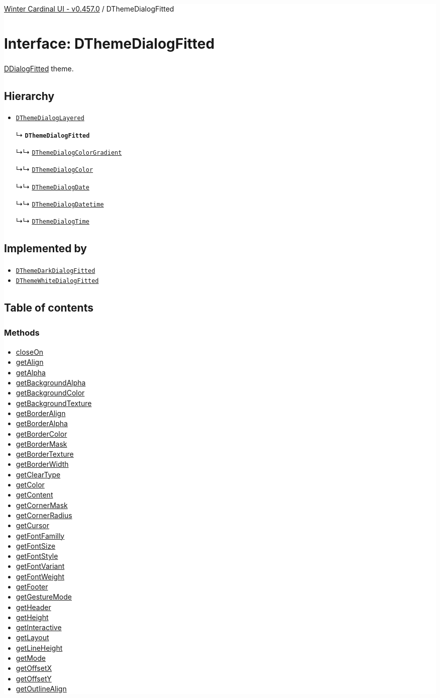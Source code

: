 [Winter Cardinal UI - v0.457.0](../index.md) / DThemeDialogFitted

# Interface: DThemeDialogFitted

[DDialogFitted](../classes/DDialogFitted.md) theme.

## Hierarchy

- [`DThemeDialogLayered`](DThemeDialogLayered.md)

  ↳ **`DThemeDialogFitted`**

  ↳↳ [`DThemeDialogColorGradient`](DThemeDialogColorGradient.md)

  ↳↳ [`DThemeDialogColor`](DThemeDialogColor.md)

  ↳↳ [`DThemeDialogDate`](DThemeDialogDate.md)

  ↳↳ [`DThemeDialogDatetime`](DThemeDialogDatetime.md)

  ↳↳ [`DThemeDialogTime`](DThemeDialogTime.md)

## Implemented by

- [`DThemeDarkDialogFitted`](../classes/DThemeDarkDialogFitted.md)
- [`DThemeWhiteDialogFitted`](../classes/DThemeWhiteDialogFitted.md)

## Table of contents

### Methods

- [closeOn](DThemeDialogFitted.md#closeon)
- [getAlign](DThemeDialogFitted.md#getalign)
- [getAlpha](DThemeDialogFitted.md#getalpha)
- [getBackgroundAlpha](DThemeDialogFitted.md#getbackgroundalpha)
- [getBackgroundColor](DThemeDialogFitted.md#getbackgroundcolor)
- [getBackgroundTexture](DThemeDialogFitted.md#getbackgroundtexture)
- [getBorderAlign](DThemeDialogFitted.md#getborderalign)
- [getBorderAlpha](DThemeDialogFitted.md#getborderalpha)
- [getBorderColor](DThemeDialogFitted.md#getbordercolor)
- [getBorderMask](DThemeDialogFitted.md#getbordermask)
- [getBorderTexture](DThemeDialogFitted.md#getbordertexture)
- [getBorderWidth](DThemeDialogFitted.md#getborderwidth)
- [getClearType](DThemeDialogFitted.md#getcleartype)
- [getColor](DThemeDialogFitted.md#getcolor)
- [getContent](DThemeDialogFitted.md#getcontent)
- [getCornerMask](DThemeDialogFitted.md#getcornermask)
- [getCornerRadius](DThemeDialogFitted.md#getcornerradius)
- [getCursor](DThemeDialogFitted.md#getcursor)
- [getFontFamilly](DThemeDialogFitted.md#getfontfamilly)
- [getFontSize](DThemeDialogFitted.md#getfontsize)
- [getFontStyle](DThemeDialogFitted.md#getfontstyle)
- [getFontVariant](DThemeDialogFitted.md#getfontvariant)
- [getFontWeight](DThemeDialogFitted.md#getfontweight)
- [getFooter](DThemeDialogFitted.md#getfooter)
- [getGestureMode](DThemeDialogFitted.md#getgesturemode)
- [getHeader](DThemeDialogFitted.md#getheader)
- [getHeight](DThemeDialogFitted.md#getheight)
- [getInteractive](DThemeDialogFitted.md#getinteractive)
- [getLayout](DThemeDialogFitted.md#getlayout)
- [getLineHeight](DThemeDialogFitted.md#getlineheight)
- [getMode](DThemeDialogFitted.md#getmode)
- [getOffsetX](DThemeDialogFitted.md#getoffsetx)
- [getOffsetY](DThemeDialogFitted.md#getoffsety)
- [getOutlineAlign](DThemeDialogFitted.md#getoutlinealign)
